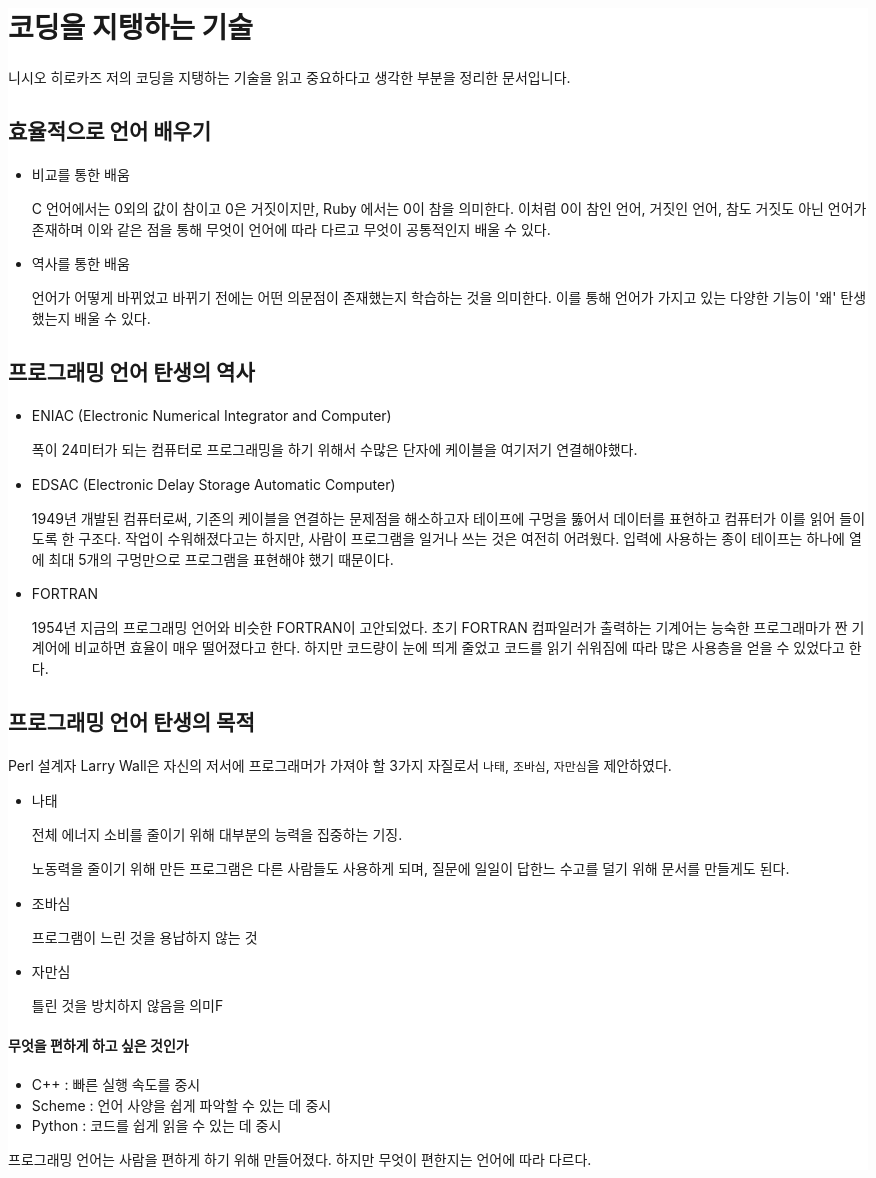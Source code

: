 # 코딩을 지탱하는 기술

니시오 히로카즈 저의 코딩을 지탱하는 기술을 읽고 중요하다고 생각한 부분을 정리한 문서입니다.

## 효율적으로 언어 배우기

- 비교를 통한 배움

  C 언어에서는 0외의 값이 참이고 0은 거짓이지만, Ruby 에서는 0이 참을 의미한다.
  이처럼 0이 참인 언어, 거짓인 언어, 참도 거짓도 아닌 언어가 존재하며 이와 같은 점을 통해 무엇이 언어에 따라 다르고 무엇이 공통적인지 배울 수 있다.

- 역사를 통한 배움

  언어가 어떻게 바뀌었고 바뀌기 전에는 어떤 의문점이 존재했는지 학습하는 것을 의미한다. 이를 통해 언어가 가지고 있는 다양한 기능이 '왜' 탄생했는지 배울 수 있다.

## 프로그래밍 언어 탄생의 역사

- ENIAC (Electronic Numerical Integrator and Computer)

  폭이 24미터가 되는 컴퓨터로 프로그래밍을 하기 위해서 수많은 단자에 케이블을 여기저기 연결해야했다.

- EDSAC (Electronic Delay Storage Automatic Computer)

  1949년 개발된 컴퓨터로써, 기존의 케이블을 연결하는 문제점을 해소하고자 테이프에 구멍을 뚫어서 데이터를 표현하고 컴퓨터가 이를 읽어 들이도록 한 구조다.
  작업이 수워해졌다고는 하지만, 사람이 프로그램을 일거나 쓰는 것은 여전히 어려웠다. 입력에 사용하는 종이 테이프는 하나에 열에 최대 5개의 구멍만으로 프로그램을 표현해야 했기 때문이다.

- FORTRAN

  1954년 지금의 프로그래밍 언어와 비슷한 FORTRAN이 고안되었다. 초기 FORTRAN 컴파일러가 출력하는 기계어는 능숙한 프로그래마가 짠 기계어에 비교하면 효율이 매우 떨어졌다고 한다. 하지만 코드량이 눈에 띄게 줄었고 코드를 읽기 쉬워짐에 따라 많은 사용층을 얻을 수 있었다고 한다.

## 프로그래밍 언어 탄생의 목적

Perl 설계자 Larry Wall은 자신의 저서에 프로그래머가 가져야 할 3가지 자질로서 `나태`, `조바심`, `자만심`을 제안하였다.

- 나태

  전체 에너지 소비를 줄이기 위해 대부분의 능력을 집중하는 기징.

  노동력을 줄이기 위해 만든 프로그램은 다른 사람들도 사용하게 되며, 질문에 일일이 답한느 수고를 덜기 위해 문서를 만들게도 된다.

- 조바심

  프로그램이 느린 것을 용납하지 않는 것

- 자만심

  틀린 것을 방치하지 않음을 의미F

#### 무엇을 편하게 하고 싶은 것인가

- C++ : 빠른 실행 속도를 중시
- Scheme : 언어 사양을 쉽게 파악할 수 있는 데 중시
- Python : 코드를 쉽게 읽을 수 있는 데 중시

프로그래밍 언어는 사람을 편하게 하기 위해 만들어졌다. 하지만 무엇이 편한지는 언어에 따라 다르다.
